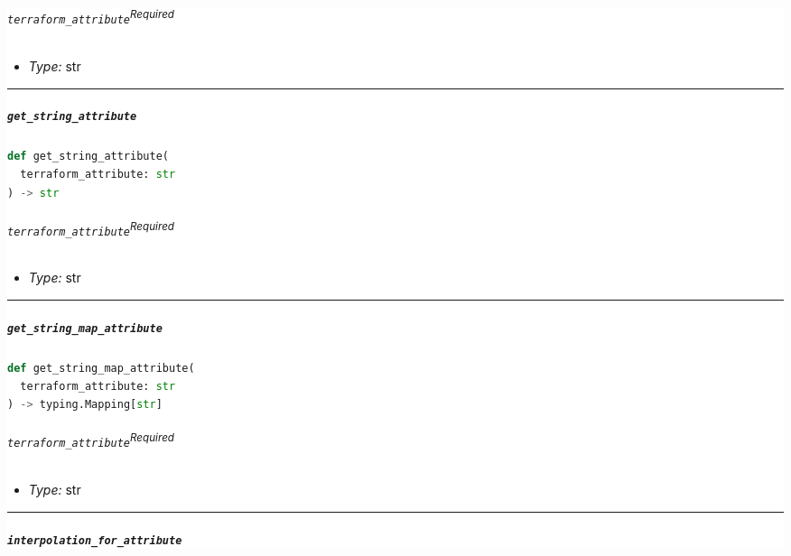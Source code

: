 ###### `terraform_attribute`<sup>Required</sup> <a name="terraform_attribute" id="rhizo-co-terraform-provider-oci.dataOciDataSafeSecurityAssessmentFindingsChangeAuditLogs.DataOciDataSafeSecurityAssessmentFindingsChangeAuditLogs.getNumberMapAttribute.parameter.terraformAttribute"></a>

- *Type:* str

---

##### `get_string_attribute` <a name="get_string_attribute" id="rhizo-co-terraform-provider-oci.dataOciDataSafeSecurityAssessmentFindingsChangeAuditLogs.DataOciDataSafeSecurityAssessmentFindingsChangeAuditLogs.getStringAttribute"></a>

```python
def get_string_attribute(
  terraform_attribute: str
) -> str
```

###### `terraform_attribute`<sup>Required</sup> <a name="terraform_attribute" id="rhizo-co-terraform-provider-oci.dataOciDataSafeSecurityAssessmentFindingsChangeAuditLogs.DataOciDataSafeSecurityAssessmentFindingsChangeAuditLogs.getStringAttribute.parameter.terraformAttribute"></a>

- *Type:* str

---

##### `get_string_map_attribute` <a name="get_string_map_attribute" id="rhizo-co-terraform-provider-oci.dataOciDataSafeSecurityAssessmentFindingsChangeAuditLogs.DataOciDataSafeSecurityAssessmentFindingsChangeAuditLogs.getStringMapAttribute"></a>

```python
def get_string_map_attribute(
  terraform_attribute: str
) -> typing.Mapping[str]
```

###### `terraform_attribute`<sup>Required</sup> <a name="terraform_attribute" id="rhizo-co-terraform-provider-oci.dataOciDataSafeSecurityAssessmentFindingsChangeAuditLogs.DataOciDataSafeSecurityAssessmentFindingsChangeAuditLogs.getStringMapAttribute.parameter.terraformAttribute"></a>

- *Type:* str

---

##### `interpolation_for_attribute` <a name="interpolation_for_attribute" id="rhizo-co-terraform-provider-oci.dataOciDataSafeSecurityAssessmentFindingsChangeAuditLogs.DataOciDataSafeSecurityAssessmentFindingsChangeAuditLogs.interpolationForAttribute"></a>
